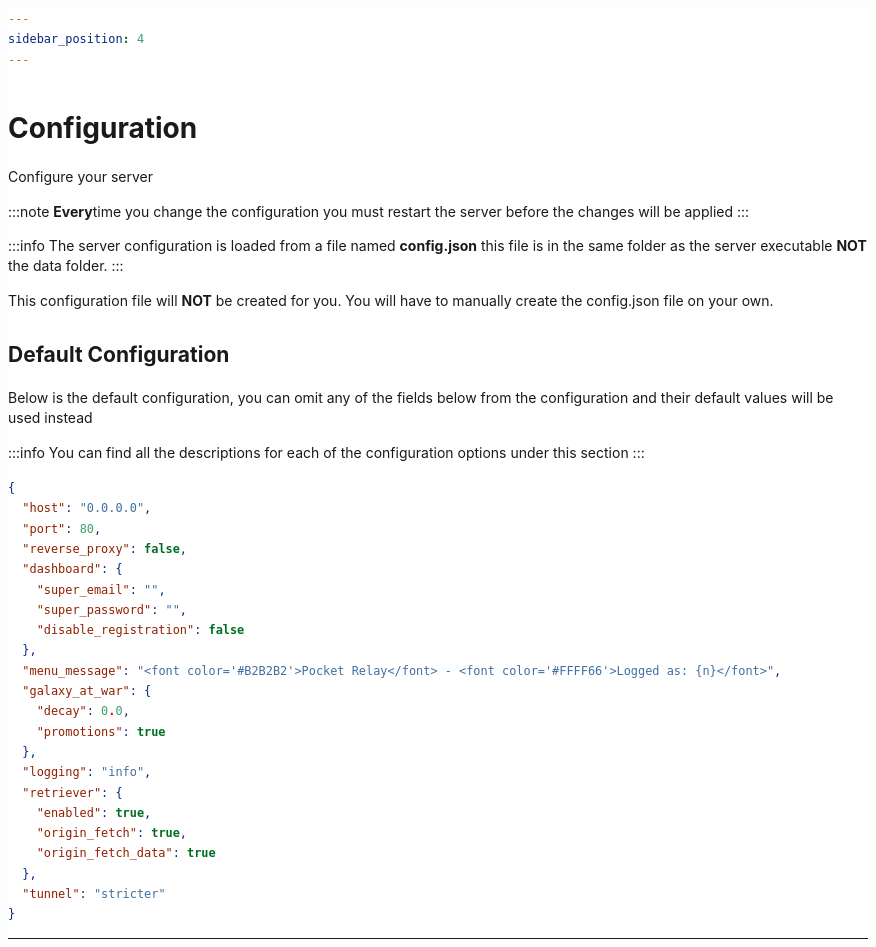 ```yaml
---
sidebar_position: 4
---
```


# Configuration

Configure your server 

:::note
**Every**time you change the configuration you must restart the server before the changes will be applied
:::

:::info
The server configuration is loaded from a file named **config.json** this file is in the same folder as the server executable **NOT** the data folder.
:::

This configuration file will **NOT** be created for you. You will have to manually create the config.json file on your own.



## Default Configuration

Below is the default configuration, you can omit any of the fields below from the configuration and their default values will be used instead

:::info
You can find all the descriptions for each of the configuration options under this section
:::

```json title=config.json
{
  "host": "0.0.0.0",
  "port": 80,
  "reverse_proxy": false,
  "dashboard": {
    "super_email": "",
    "super_password": "",
    "disable_registration": false
  },
  "menu_message": "<font color='#B2B2B2'>Pocket Relay</font> - <font color='#FFFF66'>Logged as: {n}</font>",
  "galaxy_at_war": {
    "decay": 0.0,
    "promotions": true
  },
  "logging": "info",
  "retriever": {
    "enabled": true,
    "origin_fetch": true,
    "origin_fetch_data": true
  },
  "tunnel": "stricter"
}
```

---